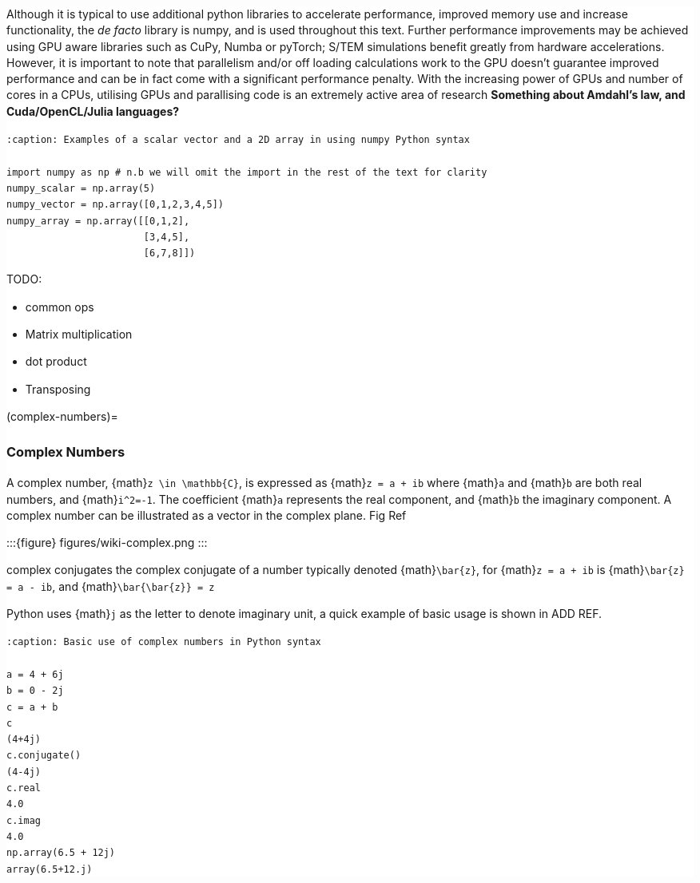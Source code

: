 Although it is typical to use additional python libraries to accelerate performance, improved memory use and increase functionality, the *de facto* library is numpy, and is used throughout this text. Further performance improvements may be achieved using GPU aware libraries such as CuPy, Numba or pyTorch; S/TEM simulations benefit greatly from hardware accelerations. However, it is important to note that parallelism and/or off loading calculations work to the GPU doesn’t guarantee improved performance and can be in fact come with a significant performance penalty. With the increasing power of GPUs and number of cores in a CPUs, utilising GPUs and parallising code is an extremely active area of research **Something about Amdahl’s law, and Cuda/OpenCL/Julia languages?**

```{code-block} python
:caption: Examples of a scalar vector and a 2D array in using numpy Python syntax

import numpy as np # n.b we will omit the import in the rest of the text for clarity 
numpy_scalar = np.array(5)
numpy_vector = np.array([0,1,2,3,4,5])
numpy_array = np.array([[0,1,2],
                        [3,4,5],
                        [6,7,8]])

```

TODO:

*   common ops

*   Matrix multiplication

*   dot product

*   Transposing

(complex-numbers)=
### Complex Numbers

A complex number, {math}`z \in \mathbb{C}`, is expressed as {math}`z = a + ib` where {math}`a` and {math}`b` are both real numbers, and {math}`i^2=-1`. The coefficient {math}`a` represents the real component, and {math}`b` the imaginary component. A complex number can be illustrated as a vector in the complex plane. Fig Ref

:::{figure} figures/wiki-complex.png
:::

complex conjugates the complex conjugate of a number typically denoted {math}`\bar{z}`, for {math}`z = a + ib` is {math}`\bar{z} = a - ib`, and {math}`\bar{\bar{z}} = z`

Python uses {math}`j` as the letter to denote imaginary unit, a quick example of basic usage is shown in ADD REF.

```{code-block} python
:caption: Basic use of complex numbers in Python syntax

a = 4 + 6j
b = 0 - 2j
c = a + b 
c 
(4+4j) 
c.conjugate()
(4-4j)
c.real
4.0
c.imag
4.0
np.array(6.5 + 12j)
array(6.5+12.j)

```
